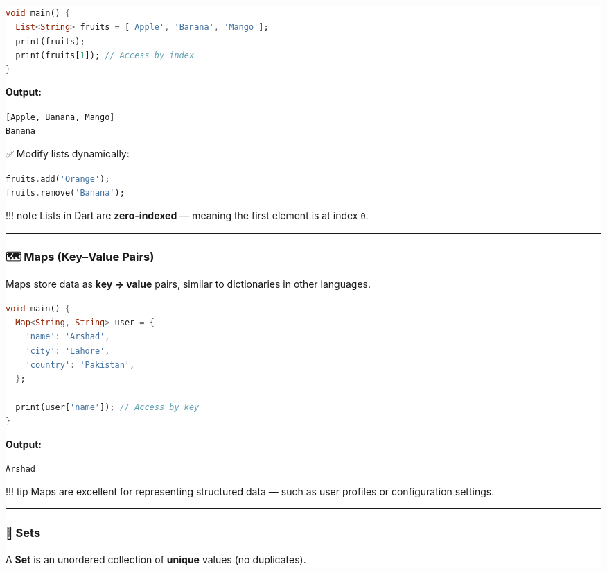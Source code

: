 ```dart
void main() {
  List<String> fruits = ['Apple', 'Banana', 'Mango'];
  print(fruits);
  print(fruits[1]); // Access by index
}
```

**Output:**

```
[Apple, Banana, Mango]
Banana
```

✅ Modify lists dynamically:

```dart
fruits.add('Orange');
fruits.remove('Banana');
```

!!! note
Lists in Dart are **zero-indexed** — meaning the first element is at index `0`.

---

### 🗺️ Maps (Key–Value Pairs)

Maps store data as **key → value** pairs, similar to dictionaries in other languages.

```dart
void main() {
  Map<String, String> user = {
    'name': 'Arshad',
    'city': 'Lahore',
    'country': 'Pakistan',
  };

  print(user['name']); // Access by key
}
```

**Output:**

```
Arshad
```

!!! tip
Maps are excellent for representing structured data — such as user profiles or configuration settings.

---

### 🔢 Sets

A **Set** is an unordered collection of **unique** values (no duplicates).
